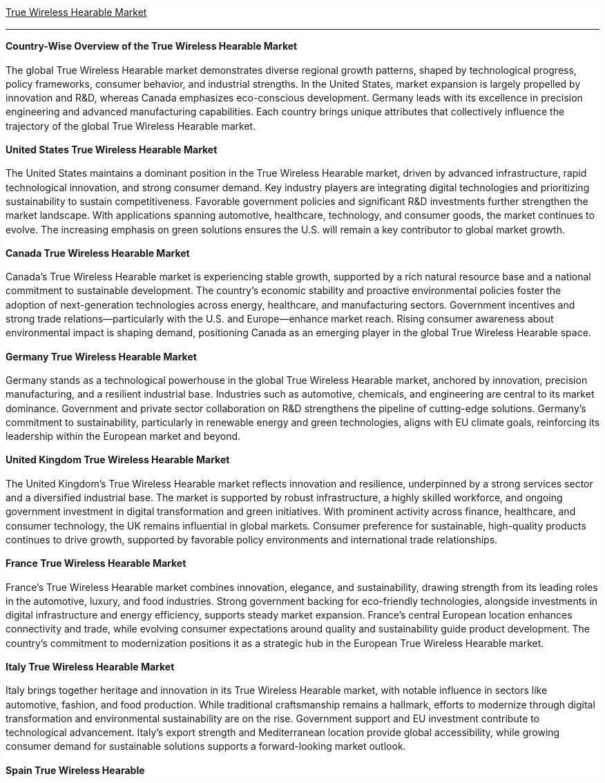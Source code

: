 <a href="https://www.marketresearchintellect.com/ask-for-discount/?rid=422986&amp;utm_source=Github-April&amp;utm_medium=041">True Wireless Hearable Market</a></p></blockquote><hr /><p class="" data-start="217" data-end="261"><strong data-start="217" data-end="261">Country-Wise Overview of the True Wireless Hearable Market</strong></p><p class="" data-start="263" data-end="774">The global True Wireless Hearable market demonstrates diverse regional growth patterns, shaped by technological progress, policy frameworks, consumer behavior, and industrial strengths. In the United States, market expansion is largely propelled by innovation and R&amp;D, whereas Canada emphasizes eco-conscious development. Germany leads with its excellence in precision engineering and advanced manufacturing capabilities. Each country brings unique attributes that collectively influence the trajectory of the global True Wireless Hearable market.</p><p class="" data-start="776" data-end="1421"><strong data-start="776" data-end="805">United States True Wireless Hearable Market</strong></p><p class="" data-start="776" data-end="1421">The United States maintains a dominant position in the True Wireless Hearable market, driven by advanced infrastructure, rapid technological innovation, and strong consumer demand. Key industry players are integrating digital technologies and prioritizing sustainability to sustain competitiveness. Favorable government policies and significant R&amp;D investments further strengthen the market landscape. With applications spanning automotive, healthcare, technology, and consumer goods, the market continues to evolve. The increasing emphasis on green solutions ensures the U.S. will remain a key contributor to global market growth.</p><p class="" data-start="1423" data-end="2019"><strong data-start="1423" data-end="1445">Canada True Wireless Hearable Market</strong></p><p class="" data-start="1423" data-end="2019">Canada&rsquo;s True Wireless Hearable market is experiencing stable growth, supported by a rich natural resource base and a national commitment to sustainable development. The country&rsquo;s economic stability and proactive environmental policies foster the adoption of next-generation technologies across energy, healthcare, and manufacturing sectors. Government incentives and strong trade relations&mdash;particularly with the U.S. and Europe&mdash;enhance market reach. Rising consumer awareness about environmental impact is shaping demand, positioning Canada as an emerging player in the global True Wireless Hearable space.</p><p class="" data-start="2021" data-end="2591"><strong data-start="2021" data-end="2044">Germany True Wireless Hearable Market</strong></p><p class="" data-start="2021" data-end="2591">Germany stands as a technological powerhouse in the global True Wireless Hearable market, anchored by innovation, precision manufacturing, and a resilient industrial base. Industries such as automotive, chemicals, and engineering are central to its market dominance. Government and private sector collaboration on R&amp;D strengthens the pipeline of cutting-edge solutions. Germany&rsquo;s commitment to sustainability, particularly in renewable energy and green technologies, aligns with EU climate goals, reinforcing its leadership within the European market and beyond.</p><p class="" data-start="2593" data-end="3221"><strong data-start="2593" data-end="2623">United Kingdom True Wireless Hearable Market</strong></p><p class="" data-start="2593" data-end="3221">The United Kingdom&rsquo;s True Wireless Hearable market reflects innovation and resilience, underpinned by a strong services sector and a diversified industrial base. The market is supported by robust infrastructure, a highly skilled workforce, and ongoing government investment in digital transformation and green initiatives. With prominent activity across finance, healthcare, and consumer technology, the UK remains influential in global markets. Consumer preference for sustainable, high-quality products continues to drive growth, supported by favorable policy environments and international trade relationships.</p><p class="" data-start="3223" data-end="3838"><strong data-start="3223" data-end="3245">France True Wireless Hearable Market</strong></p><p class="" data-start="3223" data-end="3838">France&rsquo;s True Wireless Hearable market combines innovation, elegance, and sustainability, drawing strength from its leading roles in the automotive, luxury, and food industries. Strong government backing for eco-friendly technologies, alongside investments in digital infrastructure and energy efficiency, supports steady market expansion. France&rsquo;s central European location enhances connectivity and trade, while evolving consumer expectations around quality and sustainability guide product development. The country&rsquo;s commitment to modernization positions it as a strategic hub in the European True Wireless Hearable market.</p><p class="" data-start="3840" data-end="4422"><strong data-start="3840" data-end="3861">Italy True Wireless Hearable Market</strong></p><p class="" data-start="3840" data-end="4422">Italy brings together heritage and innovation in its True Wireless Hearable market, with notable influence in sectors like automotive, fashion, and food production. While traditional craftsmanship remains a hallmark, efforts to modernize through digital transformation and environmental sustainability are on the rise. Government support and EU investment contribute to technological advancement. Italy&rsquo;s export strength and Mediterranean location provide global accessibility, while growing consumer demand for sustainable solutions supports a forward-looking market outlook.</p><p class="" data-start="4424" data-end="4975"><strong data-start="4424" data-end="4445">Spain True Wireless Hearable